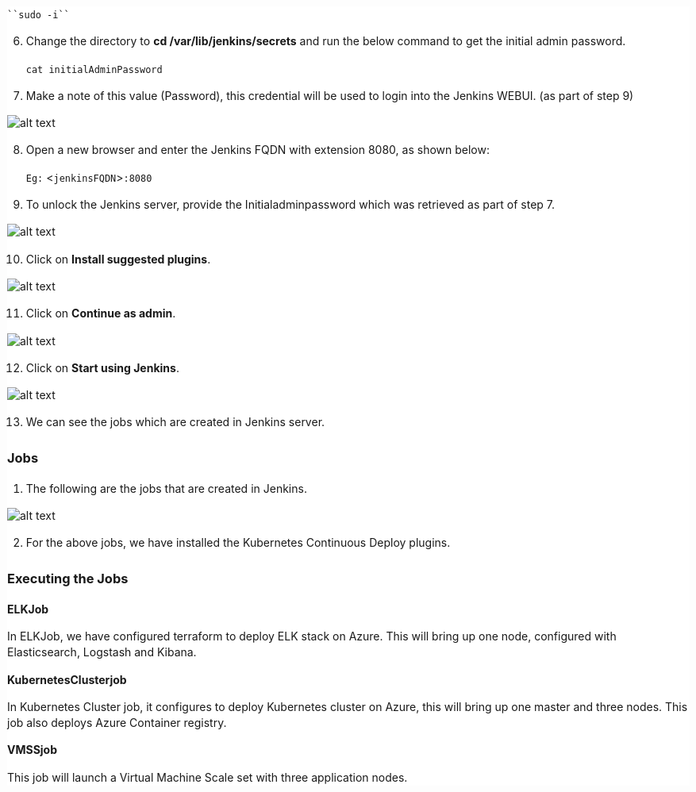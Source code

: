 	``sudo -i``

6. Change the directory to **cd /var/lib/jenkins/secrets** and run the below command to get the initial admin password.

	``cat initialAdminPassword``

7. Make a note of this value (Password), this credential will be used to login into the Jenkins WEBUI. (as part of step 9)

![alt text](/devopstools-jenkins-chefhabitat-kubernetes/images/18.png)

8. Open a new browser and enter the Jenkins FQDN with extension 8080, as shown below:

	`Eg:` &lt;`jenkinsFQDN`&gt;`:8080`

9. To unlock the Jenkins server, provide the Initialadminpassword which was retrieved as part of step 7.

![alt text](/devopstools-jenkins-chefhabitat-kubernetes/images/19.png)

10. Click on **Install suggested plugins**.

![alt text](/devopstools-jenkins-chefhabitat-kubernetes/images/20.png)

11. Click on **Continue as admin**.

![alt text](/devopstools-jenkins-chefhabitat-kubernetes/images/21.png)

12. Click on **Start using Jenkins**.

![alt text](/devopstools-jenkins-chefhabitat-kubernetes/images/22.png)

13. We can see the jobs which are created in Jenkins server.

 ### Jobs

 1. The following are the jobs that are created in Jenkins.

![alt text](/devopstools-jenkins-chefhabitat-kubernetes/images/23.png)

 2. For the above jobs, we have installed the Kubernetes Continuous Deploy plugins.

  ### Executing the Jobs
**ELKJob**

In ELKJob, we have configured terraform to deploy ELK stack on Azure. This will bring up one node, configured with Elasticsearch, Logstash and Kibana.

       
**KubernetesClusterjob**

In Kubernetes Cluster job, it configures to deploy Kubernetes cluster on Azure, this will bring up one master and three nodes. This job also deploys Azure Container registry.

**VMSSjob**

This job will launch a Virtual Machine Scale set with three application nodes.
